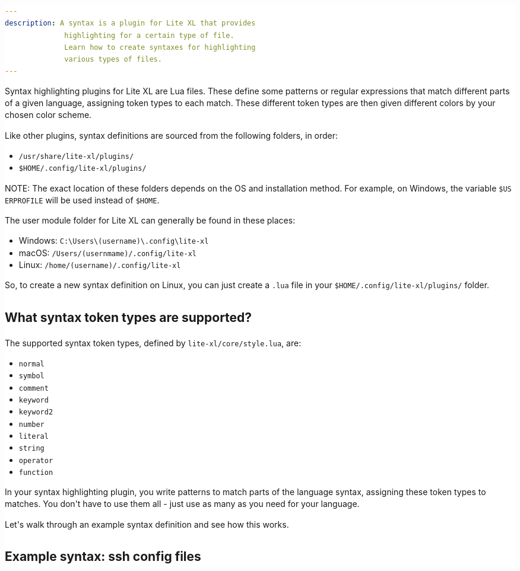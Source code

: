 ```yaml
---
description: A syntax is a plugin for Lite XL that provides
              highlighting for a certain type of file.
              Learn how to create syntaxes for highlighting
              various types of files.
---
```


Syntax highlighting plugins for Lite XL are Lua files.
These define some patterns or regular expressions that
match different parts of a given language,
assigning token types to each match.
These different token types are then given different colors by your chosen color scheme.

Like other plugins, syntax definitions are sourced from the following folders,
in order:

- `/usr/share/lite-xl/plugins/`
- `$HOME/.config/lite-xl/plugins/`

NOTE: The exact location of these folders depends on the OS and installation method.
For example, on Windows, the variable `$USERPROFILE` will be used instead of `$HOME`.

The user module folder for Lite XL can generally be found in these places:

- Windows: `C:\Users\(username)\.config\lite-xl`
- macOS: `/Users/(usernmame)/.config/lite-xl`
- Linux: `/home/(username)/.config/lite-xl`

So, to create a new syntax definition on Linux,
you can just create a `.lua` file in your `$HOME/.config/lite-xl/plugins/` folder.

## What syntax token types are supported?

The supported syntax token types, defined by `lite-xl/core/style.lua`, are:

- `normal`
- `symbol`
- `comment`
- `keyword`
- `keyword2`
- `number`
- `literal`
- `string`
- `operator`
- `function`

In your syntax highlighting plugin,
you write patterns to match parts of the language syntax,
assigning these token types to matches.
You don't have to use them all - just use as many as you need for your language.

Let's walk through an example syntax definition and see how this works.

## Example syntax: ssh config files
